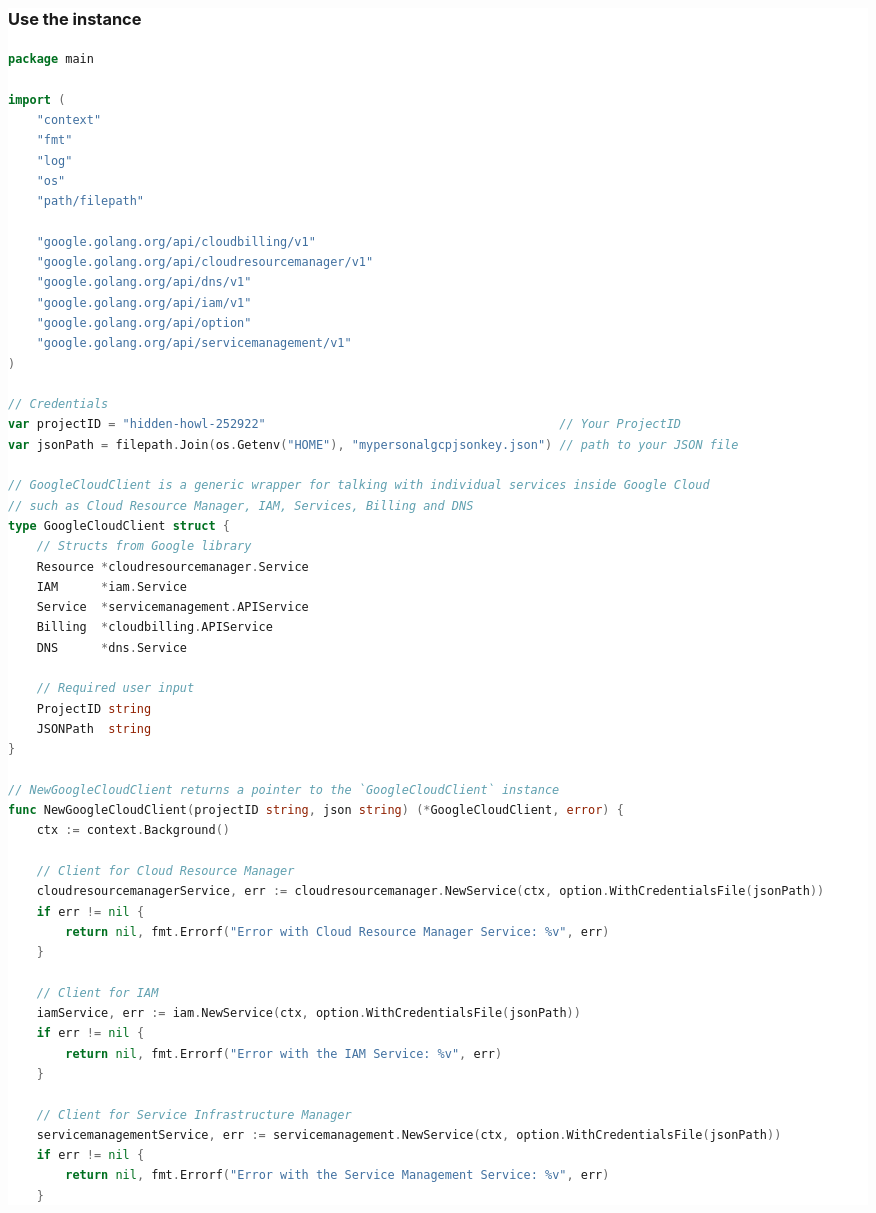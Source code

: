 ### Use the instance

```go
package main

import (
	"context"
	"fmt"
	"log"
	"os"
	"path/filepath"

	"google.golang.org/api/cloudbilling/v1"
	"google.golang.org/api/cloudresourcemanager/v1"
	"google.golang.org/api/dns/v1"
	"google.golang.org/api/iam/v1"
	"google.golang.org/api/option"
	"google.golang.org/api/servicemanagement/v1"
)

// Credentials
var projectID = "hidden-howl-252922"                                         // Your ProjectID
var jsonPath = filepath.Join(os.Getenv("HOME"), "mypersonalgcpjsonkey.json") // path to your JSON file

// GoogleCloudClient is a generic wrapper for talking with individual services inside Google Cloud
// such as Cloud Resource Manager, IAM, Services, Billing and DNS
type GoogleCloudClient struct {
	// Structs from Google library
	Resource *cloudresourcemanager.Service
	IAM      *iam.Service
	Service  *servicemanagement.APIService
	Billing  *cloudbilling.APIService
	DNS      *dns.Service

	// Required user input
	ProjectID string
	JSONPath  string
}

// NewGoogleCloudClient returns a pointer to the `GoogleCloudClient` instance
func NewGoogleCloudClient(projectID string, json string) (*GoogleCloudClient, error) {
	ctx := context.Background()

	// Client for Cloud Resource Manager
	cloudresourcemanagerService, err := cloudresourcemanager.NewService(ctx, option.WithCredentialsFile(jsonPath))
	if err != nil {
		return nil, fmt.Errorf("Error with Cloud Resource Manager Service: %v", err)
	}

	// Client for IAM
	iamService, err := iam.NewService(ctx, option.WithCredentialsFile(jsonPath))
	if err != nil {
		return nil, fmt.Errorf("Error with the IAM Service: %v", err)
	}

	// Client for Service Infrastructure Manager
	servicemanagementService, err := servicemanagement.NewService(ctx, option.WithCredentialsFile(jsonPath))
	if err != nil {
		return nil, fmt.Errorf("Error with the Service Management Service: %v", err)
	}
```